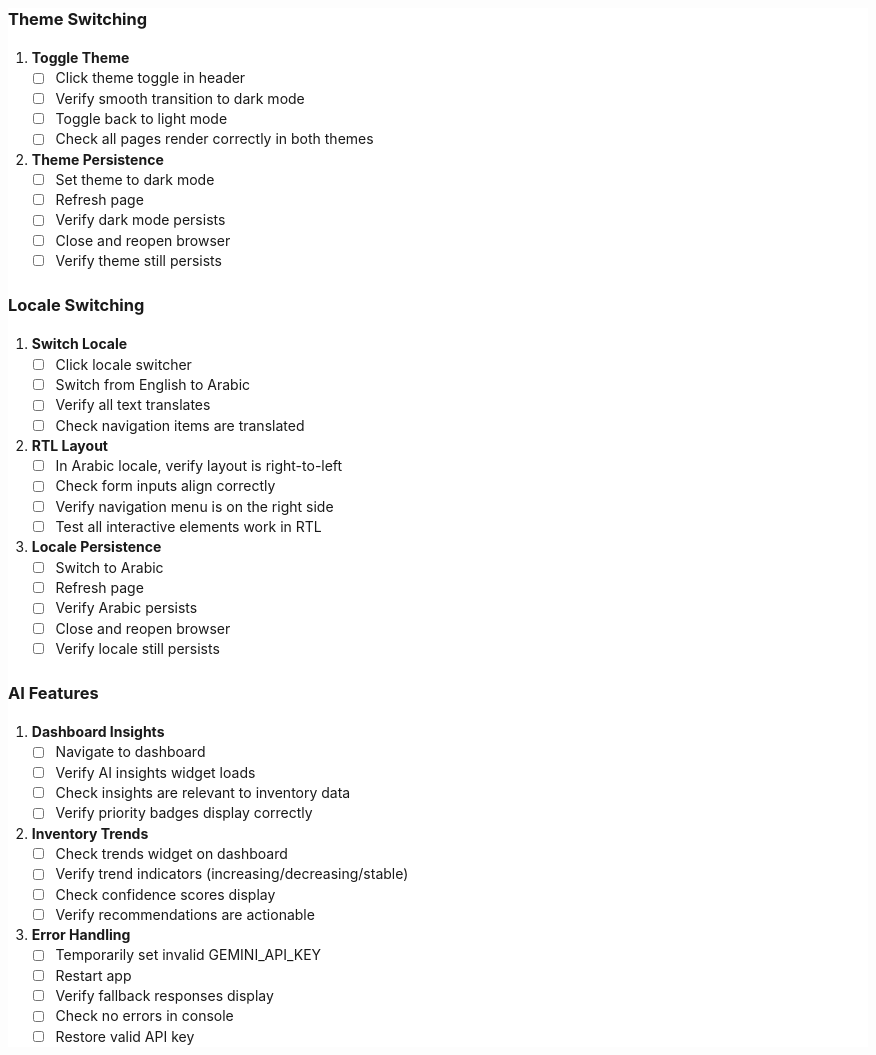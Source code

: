 ### Theme Switching

1. **Toggle Theme**
   - [ ] Click theme toggle in header
   - [ ] Verify smooth transition to dark mode
   - [ ] Toggle back to light mode
   - [ ] Check all pages render correctly in both themes

2. **Theme Persistence**
   - [ ] Set theme to dark mode
   - [ ] Refresh page
   - [ ] Verify dark mode persists
   - [ ] Close and reopen browser
   - [ ] Verify theme still persists

### Locale Switching

1. **Switch Locale**
   - [ ] Click locale switcher
   - [ ] Switch from English to Arabic
   - [ ] Verify all text translates
   - [ ] Check navigation items are translated

2. **RTL Layout**
   - [ ] In Arabic locale, verify layout is right-to-left
   - [ ] Check form inputs align correctly
   - [ ] Verify navigation menu is on the right side
   - [ ] Test all interactive elements work in RTL

3. **Locale Persistence**
   - [ ] Switch to Arabic
   - [ ] Refresh page
   - [ ] Verify Arabic persists
   - [ ] Close and reopen browser
   - [ ] Verify locale still persists

### AI Features

1. **Dashboard Insights**
   - [ ] Navigate to dashboard
   - [ ] Verify AI insights widget loads
   - [ ] Check insights are relevant to inventory data
   - [ ] Verify priority badges display correctly

2. **Inventory Trends**
   - [ ] Check trends widget on dashboard
   - [ ] Verify trend indicators (increasing/decreasing/stable)
   - [ ] Check confidence scores display
   - [ ] Verify recommendations are actionable

3. **Error Handling**
   - [ ] Temporarily set invalid GEMINI_API_KEY
   - [ ] Restart app
   - [ ] Verify fallback responses display
   - [ ] Check no errors in console
   - [ ] Restore valid API key
